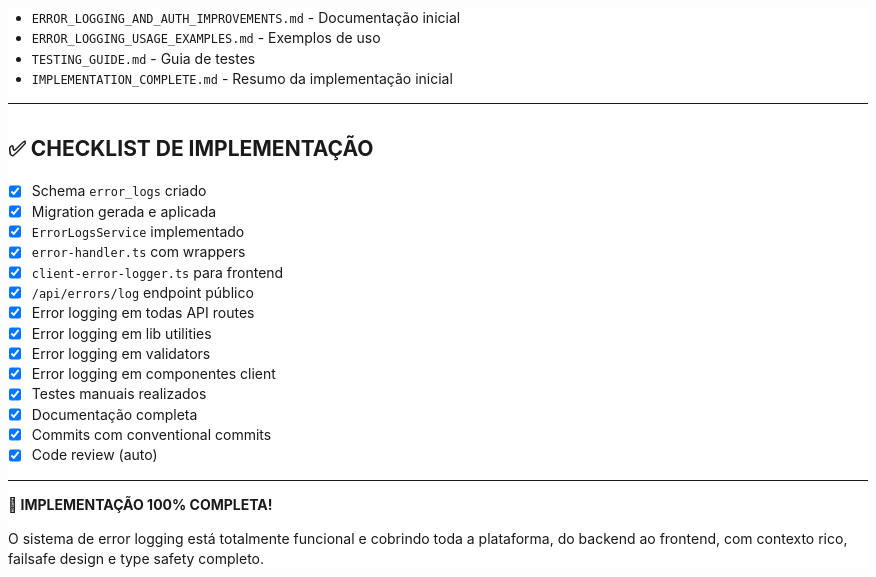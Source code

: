 - `ERROR_LOGGING_AND_AUTH_IMPROVEMENTS.md` - Documentação inicial
- `ERROR_LOGGING_USAGE_EXAMPLES.md` - Exemplos de uso
- `TESTING_GUIDE.md` - Guia de testes
- `IMPLEMENTATION_COMPLETE.md` - Resumo da implementação inicial

---

## ✅ CHECKLIST DE IMPLEMENTAÇÃO

- [x] Schema `error_logs` criado
- [x] Migration gerada e aplicada
- [x] `ErrorLogsService` implementado
- [x] `error-handler.ts` com wrappers
- [x] `client-error-logger.ts` para frontend
- [x] `/api/errors/log` endpoint público
- [x] Error logging em todas API routes
- [x] Error logging em lib utilities
- [x] Error logging em validators
- [x] Error logging em componentes client
- [x] Testes manuais realizados
- [x] Documentação completa
- [x] Commits com conventional commits
- [x] Code review (auto)

---

**🎉 IMPLEMENTAÇÃO 100% COMPLETA!**

O sistema de error logging está totalmente funcional e cobrindo toda a plataforma, do backend ao frontend, com contexto rico, failsafe design e type safety completo.
